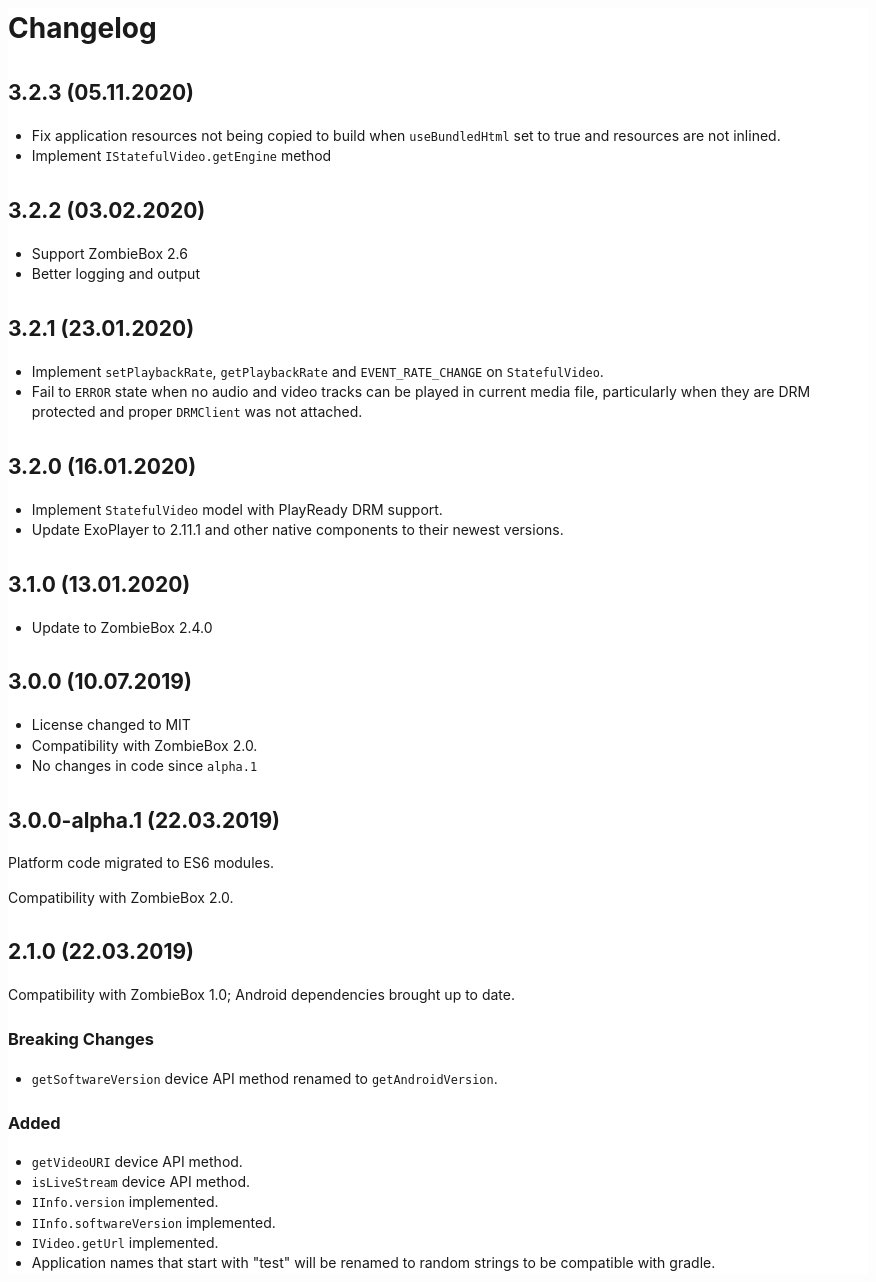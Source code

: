 # Changelog

## 3.2.3 (05.11.2020)
* Fix application resources not being copied to build when `useBundledHtml` set to true and resources are not inlined.
* Implement `IStatefulVideo.getEngine` method

## 3.2.2 (03.02.2020)
* Support ZombieBox 2.6
* Better logging and output

## 3.2.1 (23.01.2020)
* Implement `setPlaybackRate`, `getPlaybackRate` and `EVENT_RATE_CHANGE` on `StatefulVideo`.
* Fail to `ERROR` state when no audio and video tracks can be played in current media file, particularly when they are DRM protected and proper `DRMClient` was not attached. 

## 3.2.0 (16.01.2020)
* Implement `StatefulVideo` model with PlayReady DRM support.
* Update ExoPlayer to 2.11.1 and other native components to their newest versions.

## 3.1.0 (13.01.2020)
* Update to ZombieBox 2.4.0

## 3.0.0 (10.07.2019)

* License changed to MIT
* Compatibility with ZombieBox 2.0. 
* No changes in code since `alpha.1`

## 3.0.0-alpha.1 (22.03.2019)

Platform code migrated to ES6 modules.

Compatibility with ZombieBox 2.0. 

## 2.1.0 (22.03.2019)

Compatibility with ZombieBox 1.0; Android dependencies brought up to date. 

### Breaking Changes
* `getSoftwareVersion` device API method renamed to `getAndroidVersion`.

### Added 
 * `getVideoURI` device API method.
 * `isLiveStream` device API method.
 * `IInfo.version` implemented.
 * `IInfo.softwareVersion` implemented.
 * `IVideo.getUrl` implemented.
 * Application names that start with "test" will be renamed to random strings to be compatible with gradle.
